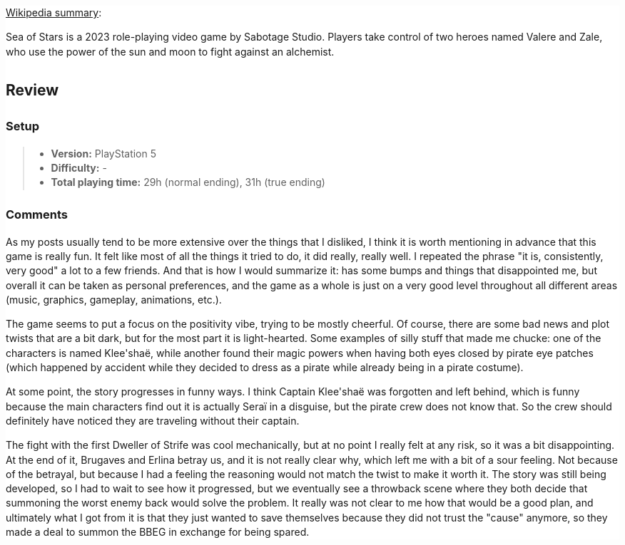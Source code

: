 [Wikipedia summary](https://en.wikipedia.org/wiki/Sea_of_Stars):

Sea of Stars is a 2023 role-playing video game by Sabotage Studio. Players take control of two heroes named Valere and 
Zale, who use the power of the sun and moon to fight against an alchemist.

## Review

### Setup
> - **Version:** PlayStation 5
> - **Difficulty:** -
> - **Total playing time:** 29h (normal ending), 31h (true ending)

### Comments

As my posts usually tend to be more extensive over the things that I disliked, I think it is worth mentioning in advance
that this game is really fun. It felt like most of all the things it tried to do, it did really, really well. I repeated
the phrase "it is, consistently, very good" a lot to a few friends. And that is how I would summarize it: has some
bumps and things that disappointed me, but overall it can be taken as personal preferences, and the game as a whole is
just on a very good level throughout all different areas (music, graphics, gameplay, animations, etc.).

The game seems to put a focus on the positivity vibe, trying to be mostly cheerful. Of course, there are some bad news
and plot twists that are a bit dark, but for the most part it is light-hearted. Some examples of silly stuff that made
me chucke: one of the characters is named Klee'shaë, while another found their magic powers when having both eyes closed
by pirate eye patches (which happened by accident while they decided to dress as a pirate while already being in a 
pirate costume). 

At some point, the story progresses in funny ways. I think Captain Klee'shaë was forgotten and left behind, which is 
funny because the main characters find out it is actually Seraï in a disguise, but the pirate crew does not know that. 
So the crew should definitely have noticed they are traveling without their captain.

The fight with the first Dweller of Strife was cool mechanically, but at no point I really felt at any risk, so it was 
a bit disappointing. At the end of it, Brugaves and Erlina betray us, and it is not really clear why, which left me with
a bit of a sour feeling. Not because of the betrayal, but because I had a feeling the reasoning would not match the 
twist to make it worth it. The story was still being developed, so I had to wait to see how it progressed, but we 
eventually see a throwback scene where they both decide that summoning the worst enemy back would solve the problem. It 
really was not clear to me how that would be a good plan, and ultimately what I got from it is that they just wanted to
save themselves because they did not trust the "cause" anymore, so they made a deal to summon the BBEG in exchange for
being spared.
